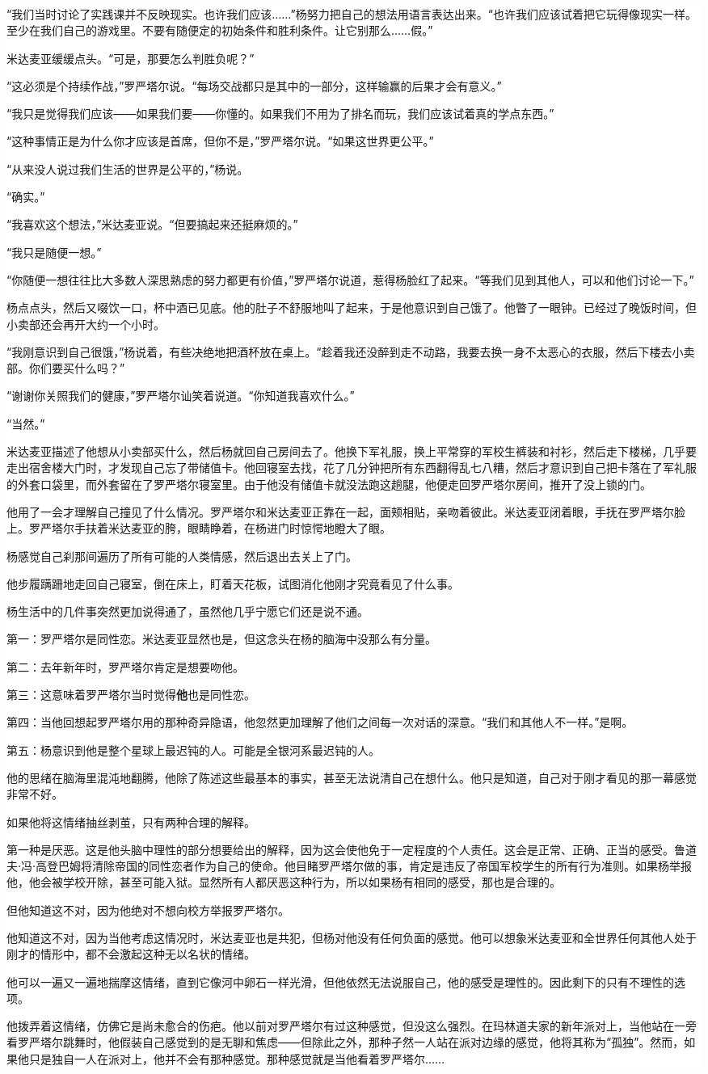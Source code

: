“我们当时讨论了实践课并不反映现实。也许我们应该……”杨努力把自己的想法用语言表达出来。“也许我们应该试着把它玩得像现实一样。至少在我们自己的游戏里。不要有随便定的初始条件和胜利条件。让它别那么……假。”

米达麦亚缓缓点头。“可是，那要怎么判胜负呢？”

“这必须是个持续作战，”罗严塔尔说。“每场交战都只是其中的一部分，这样输赢的后果才会有意义。”

“我只是觉得我们应该——如果我们要——你懂的。如果我们不用为了排名而玩，我们应该试着真的学点东西。”

“这种事情正是为什么你才应该是首席，但你不是，”罗严塔尔说。“如果这世界更公平。”

“从来没人说过我们生活的世界是公平的，”杨说。

“确实。”

“我喜欢这个想法，”米达麦亚说。“但要搞起来还挺麻烦的。”

“我只是随便一想。”

“你随便一想往往比大多数人深思熟虑的努力都更有价值，”罗严塔尔说道，惹得杨脸红了起来。“等我们见到其他人，可以和他们讨论一下。”

杨点点头，然后又啜饮一口，杯中酒已见底。他的肚子不舒服地叫了起来，于是他意识到自己饿了。他瞥了一眼钟。已经过了晚饭时间，但小卖部还会再开大约一个小时。

“我刚意识到自己很饿，”杨说着，有些决绝地把酒杯放在桌上。“趁着我还没醉到走不动路，我要去换一身不太恶心的衣服，然后下楼去小卖部。你们要买什么吗？”

“谢谢你关照我们的健康，”罗严塔尔讪笑着说道。“你知道我喜欢什么。”

“当然。”

米达麦亚描述了他想从小卖部买什么，然后杨就回自己房间去了。他换下军礼服，换上平常穿的军校生裤装和衬衫，然后走下楼梯，几乎要走出宿舍楼大门时，才发现自己忘了带储值卡。他回寝室去找，花了几分钟把所有东西翻得乱七八糟，然后才意识到自己把卡落在了军礼服的外套口袋里，而外套留在了罗严塔尔寝室里。由于他没有储值卡就没法跑这趟腿，他便走回罗严塔尔房间，推开了没上锁的门。

他用了一会才理解自己撞见了什么情况。罗严塔尔和米达麦亚正靠在一起，面颊相贴，亲吻着彼此。米达麦亚闭着眼，手抚在罗严塔尔脸上。罗严塔尔手扶着米达麦亚的胯，眼睛睁着，在杨进门时惊愕地瞪大了眼。

杨感觉自己刹那间遍历了所有可能的人类情感，然后退出去关上了门。

他步履蹒跚地走回自己寝室，倒在床上，盯着天花板，试图消化他刚才究竟看见了什么事。

杨生活中的几件事突然更加说得通了，虽然他几乎宁愿它们还是说不通。

第一：罗严塔尔是同性恋。米达麦亚显然也是，但这念头在杨的脑海中没那么有分量。

第二：去年新年时，罗严塔尔肯定是想要吻他。

第三：这意味着罗严塔尔当时觉得**他**也是同性恋。

第四：当他回想起罗严塔尔用的那种奇异隐语，他忽然更加理解了他们之间每一次对话的深意。“我们和其他人不一样。”是啊。

第五：杨意识到他是整个星球上最迟钝的人。可能是全银河系最迟钝的人。

他的思绪在脑海里混沌地翻腾，他除了陈述这些最基本的事实，甚至无法说清自己在想什么。他只是知道，自己对于刚才看见的那一幕感觉非常不好。

如果他将这情绪抽丝剥茧，只有两种合理的解释。

第一种是厌恶。这是他头脑中理性的部分想要给出的解释，因为这会使他免于一定程度的个人责任。这会是正常、正确、正当的感受。鲁道夫·冯·高登巴姆将清除帝国的同性恋者作为自己的使命。他目睹罗严塔尔做的事，肯定是违反了帝国军校学生的所有行为准则。如果杨举报他，他会被学校开除，甚至可能入狱。显然所有人都厌恶这种行为，所以如果杨有相同的感受，那也是合理的。

但他知道这不对，因为他绝对不想向校方举报罗严塔尔。

他知道这不对，因为当他考虑这情况时，米达麦亚也是共犯，但杨对他没有任何负面的感觉。他可以想象米达麦亚和全世界任何其他人处于刚才的情形中，都不会激起这种无以名状的情绪。

他可以一遍又一遍地揣摩这情绪，直到它像河中卵石一样光滑，但他依然无法说服自己，他的感受是理性的。因此剩下的只有不理性的选项。

他拨弄着这情绪，仿佛它是尚未愈合的伤疤。他以前对罗严塔尔有过这种感觉，但没这么强烈。在玛林道夫家的新年派对上，当他站在一旁看罗严塔尔跳舞时，他假装自己感觉到的是无聊和焦虑——但除此之外，那种孑然一人站在派对边缘的感觉，他将其称为“孤独”。然而，如果他只是独自一人在派对上，他并不会有那种感觉。那种感觉就是当他看着罗严塔尔……
